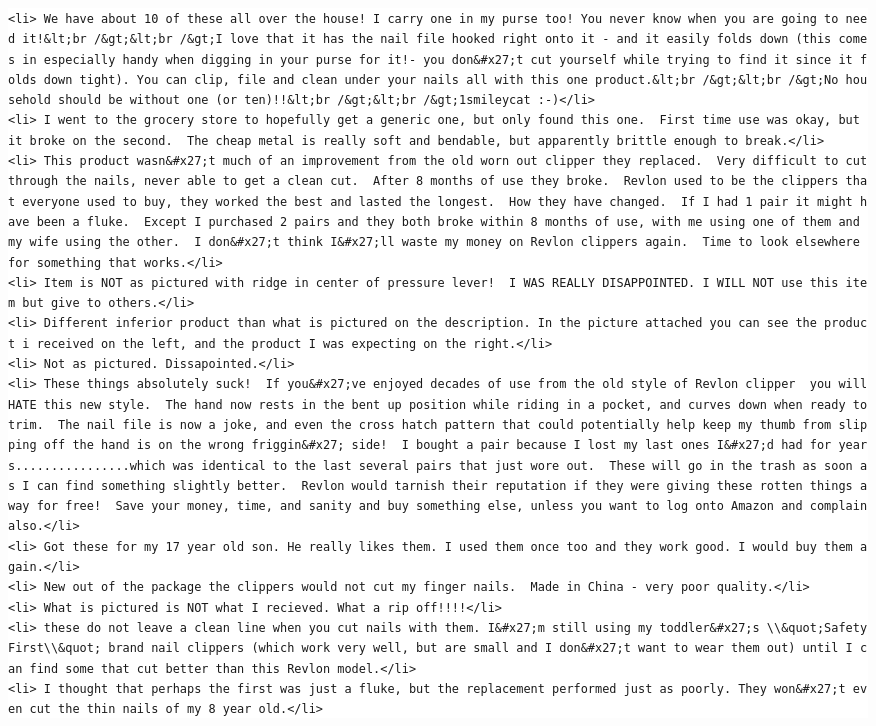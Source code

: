     <li> We have about 10 of these all over the house! I carry one in my purse too! You never know when you are going to need it!&lt;br /&gt;&lt;br /&gt;I love that it has the nail file hooked right onto it - and it easily folds down (this comes in especially handy when digging in your purse for it!- you don&#x27;t cut yourself while trying to find it since it folds down tight). You can clip, file and clean under your nails all with this one product.&lt;br /&gt;&lt;br /&gt;No household should be without one (or ten)!!&lt;br /&gt;&lt;br /&gt;1smileycat :-)</li>
    <li> I went to the grocery store to hopefully get a generic one, but only found this one.  First time use was okay, but it broke on the second.  The cheap metal is really soft and bendable, but apparently brittle enough to break.</li>
    <li> This product wasn&#x27;t much of an improvement from the old worn out clipper they replaced.  Very difficult to cut through the nails, never able to get a clean cut.  After 8 months of use they broke.  Revlon used to be the clippers that everyone used to buy, they worked the best and lasted the longest.  How they have changed.  If I had 1 pair it might have been a fluke.  Except I purchased 2 pairs and they both broke within 8 months of use, with me using one of them and my wife using the other.  I don&#x27;t think I&#x27;ll waste my money on Revlon clippers again.  Time to look elsewhere for something that works.</li>
    <li> Item is NOT as pictured with ridge in center of pressure lever!  I WAS REALLY DISAPPOINTED. I WILL NOT use this item but give to others.</li>
    <li> Different inferior product than what is pictured on the description. In the picture attached you can see the product i received on the left, and the product I was expecting on the right.</li>
    <li> Not as pictured. Dissapointed.</li>
    <li> These things absolutely suck!  If you&#x27;ve enjoyed decades of use from the old style of Revlon clipper  you will HATE this new style.  The hand now rests in the bent up position while riding in a pocket, and curves down when ready to trim.  The nail file is now a joke, and even the cross hatch pattern that could potentially help keep my thumb from slipping off the hand is on the wrong friggin&#x27; side!  I bought a pair because I lost my last ones I&#x27;d had for years................which was identical to the last several pairs that just wore out.  These will go in the trash as soon as I can find something slightly better.  Revlon would tarnish their reputation if they were giving these rotten things away for free!  Save your money, time, and sanity and buy something else, unless you want to log onto Amazon and complain also.</li>
    <li> Got these for my 17 year old son. He really likes them. I used them once too and they work good. I would buy them again.</li>
    <li> New out of the package the clippers would not cut my finger nails.  Made in China - very poor quality.</li>
    <li> What is pictured is NOT what I recieved. What a rip off!!!!</li>
    <li> these do not leave a clean line when you cut nails with them. I&#x27;m still using my toddler&#x27;s \\&quot;Safety First\\&quot; brand nail clippers (which work very well, but are small and I don&#x27;t want to wear them out) until I can find some that cut better than this Revlon model.</li>
    <li> I thought that perhaps the first was just a fluke, but the replacement performed just as poorly. They won&#x27;t even cut the thin nails of my 8 year old.</li>